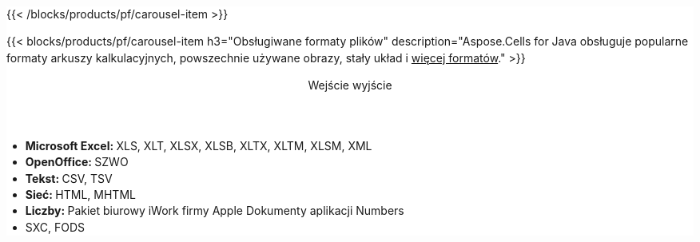 </div>

{{< /blocks/products/pf/carousel-item >}}

{{< blocks/products/pf/carousel-item h3="Obsługiwane formaty plików" description="Aspose.Cells for Java obsługuje popularne formaty arkuszy kalkulacyjnych, powszechnie używane obrazy, stały układ i [więcej formatów](https://docs.aspose.com/cells/java/supported-file-formats/)." >}}
<div class="diagram1 d2 d1-java">
 <div class="d1-row">
  <div class="d1-col d1-left">
   <header>
    <i class="fa fa-arrows-v">
    </i>
    Wejście wyjście
   </header>
   <ul>
    <li>
     <b>
      Microsoft Excel:
     </b>
     XLS, XLT, XLSX, XLSB, XLTX, XLTM, XLSM, XML
    </li>
    <li>
     <b>
      OpenOffice:
     </b>
     SZWO
    </li>
    <li>
     <b>
      Tekst:
     </b>
     CSV, TSV
    </li>
    <li>
     <b>
      Sieć:
     </b>
     HTML, MHTML
    </li>
    <li>
     <b>
      Liczby:
     </b>
     Pakiet biurowy iWork firmy Apple Dokumenty aplikacji Numbers
    </li>
    <li>
     SXC, FODS
    </li>
   </ul>
  </div>
  